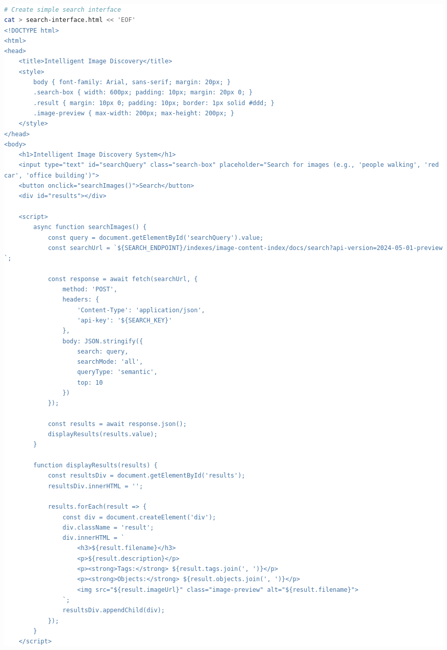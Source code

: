    ```bash
   # Create simple search interface
   cat > search-interface.html << 'EOF'
   <!DOCTYPE html>
   <html>
   <head>
       <title>Intelligent Image Discovery</title>
       <style>
           body { font-family: Arial, sans-serif; margin: 20px; }
           .search-box { width: 600px; padding: 10px; margin: 20px 0; }
           .result { margin: 10px 0; padding: 10px; border: 1px solid #ddd; }
           .image-preview { max-width: 200px; max-height: 200px; }
       </style>
   </head>
   <body>
       <h1>Intelligent Image Discovery System</h1>
       <input type="text" id="searchQuery" class="search-box" placeholder="Search for images (e.g., 'people walking', 'red car', 'office building')">
       <button onclick="searchImages()">Search</button>
       <div id="results"></div>
       
       <script>
           async function searchImages() {
               const query = document.getElementById('searchQuery').value;
               const searchUrl = `${SEARCH_ENDPOINT}/indexes/image-content-index/docs/search?api-version=2024-05-01-preview`;
               
               const response = await fetch(searchUrl, {
                   method: 'POST',
                   headers: {
                       'Content-Type': 'application/json',
                       'api-key': '${SEARCH_KEY}'
                   },
                   body: JSON.stringify({
                       search: query,
                       searchMode: 'all',
                       queryType: 'semantic',
                       top: 10
                   })
               });
               
               const results = await response.json();
               displayResults(results.value);
           }
           
           function displayResults(results) {
               const resultsDiv = document.getElementById('results');
               resultsDiv.innerHTML = '';
               
               results.forEach(result => {
                   const div = document.createElement('div');
                   div.className = 'result';
                   div.innerHTML = `
                       <h3>${result.filename}</h3>
                       <p>${result.description}</p>
                       <p><strong>Tags:</strong> ${result.tags.join(', ')}</p>
                       <p><strong>Objects:</strong> ${result.objects.join(', ')}</p>
                       <img src="${result.imageUrl}" class="image-preview" alt="${result.filename}">
                   `;
                   resultsDiv.appendChild(div);
               });
           }
       </script>
   ```